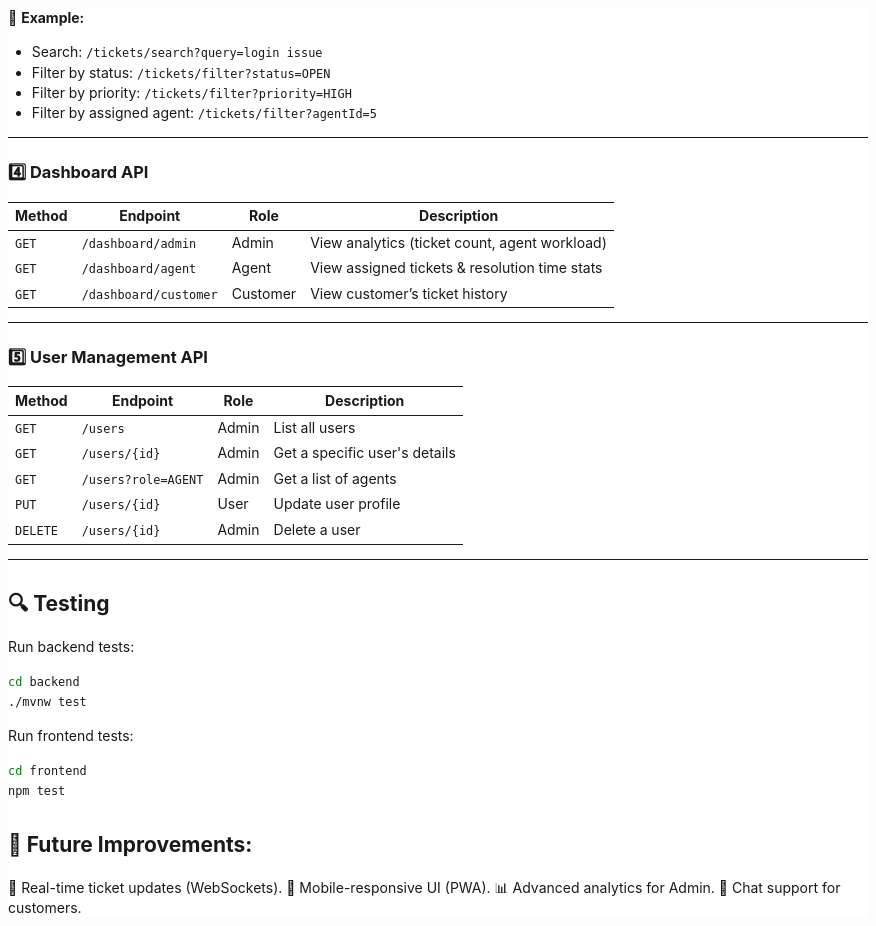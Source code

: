 📌 **Example:**  
- Search: `/tickets/search?query=login issue`  
- Filter by status: `/tickets/filter?status=OPEN`  
- Filter by priority: `/tickets/filter?priority=HIGH`  
- Filter by assigned agent: `/tickets/filter?agentId=5`  

---

### 4️⃣ Dashboard API
| Method | Endpoint            | Role     | Description                                      |
|--------|---------------------|---------|--------------------------------------------------|
| `GET`  | `/dashboard/admin`  | Admin   | View analytics (ticket count, agent workload)    |
| `GET`  | `/dashboard/agent`  | Agent   | View assigned tickets & resolution time stats    |
| `GET`  | `/dashboard/customer` | Customer | View customer’s ticket history                  |

---

### 5️⃣ User Management API
| Method  | Endpoint            | Role  | Description                 |
|---------|---------------------|------|-----------------------------|
| `GET`   | `/users`            | Admin | List all users              |
| `GET`   | `/users/{id}`       | Admin | Get a specific user's details |
| `GET`   | `/users?role=AGENT` | Admin | Get a list of agents        |
| `PUT`   | `/users/{id}`       | User  | Update user profile         |
| `DELETE` | `/users/{id}`      | Admin | Delete a user               |

---



## **🔍 Testing**
Run backend tests:

``` bash
cd backend
./mvnw test
```
Run frontend tests:
```bash
cd frontend
npm test
```

## **🎯 Future Improvements:**

🔄 Real-time ticket updates (WebSockets).
📱 Mobile-responsive UI (PWA).
📊 Advanced analytics for Admin.
💬 Chat support for customers.

